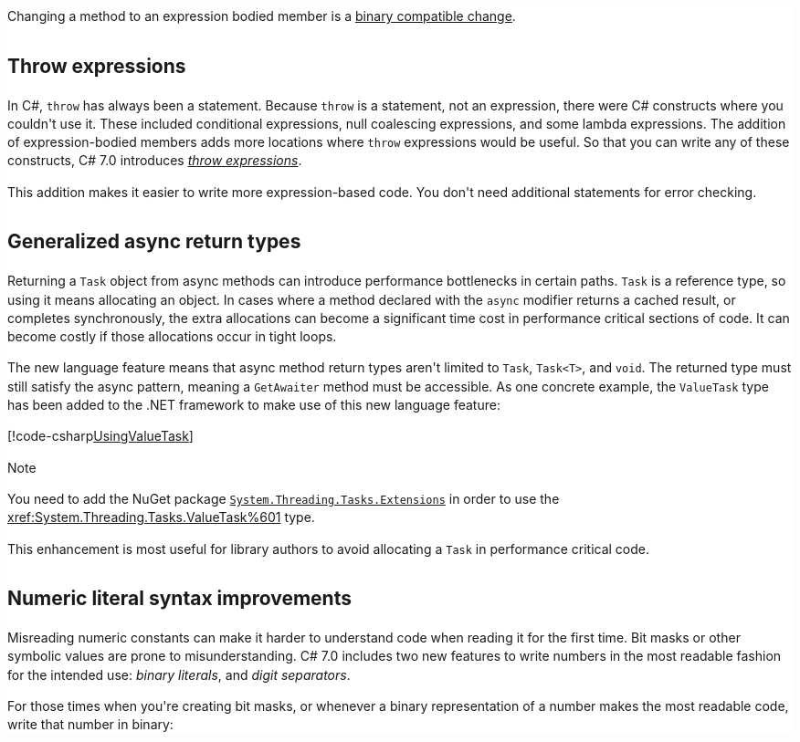 Changing a method to an expression bodied member is a [binary compatible change](version-update-considerations.md#binary-compatible-changes).

## Throw expressions

In C#, `throw` has always been a statement. Because `throw` is a statement,
not an expression, there were C# constructs where you couldn't use it. These
included conditional expressions, null coalescing expressions, and some lambda
expressions. The addition of expression-bodied members adds more locations
where `throw` expressions would be useful. So that you can write any of these
constructs, C# 7.0 introduces [*throw expressions*](../language-reference/keywords/throw.md#the-throw-expression).

This addition makes it easier to write more expression-based code. You don't need additional statements for error checking.

## Generalized async return types

Returning a `Task` object from async methods can introduce
performance bottlenecks in certain paths. `Task` is a reference
type, so using it means allocating an object. In cases where a
method declared with the `async` modifier returns a cached result, or
completes synchronously, the extra allocations can become a significant
time cost in performance critical sections of code. It can become
costly if those allocations occur in tight loops.

The new language feature means that async method return types aren't limited to `Task`, `Task<T>`, and `void`. The returned type
must still satisfy the async pattern, meaning a `GetAwaiter` method
must be accessible. As one concrete example, the `ValueTask` type
has been added to the .NET framework to make use of this new language
feature:

[!code-csharp[UsingValueTask](~/samples/snippets/csharp/new-in-7/AsyncWork.cs#UsingValueTask "Using ValueTask")]

> [!NOTE]
> You need to add the NuGet package [`System.Threading.Tasks.Extensions`](https://www.nuget.org/packages/System.Threading.Tasks.Extensions/)
> in order to use the <xref:System.Threading.Tasks.ValueTask%601> type.

This enhancement is most useful for library authors to avoid allocating a `Task` in performance critical code.

## Numeric literal syntax improvements

Misreading numeric constants can make it harder to understand
code when reading it for the first time. Bit masks or other symbolic
values are prone to misunderstanding. C# 7.0 includes two new features to write numbers in the most readable fashion
for the intended use: *binary literals*, and *digit separators*.

For those times when you're creating bit masks, or whenever a
binary representation of a number makes the most readable code,
write that number in binary:
